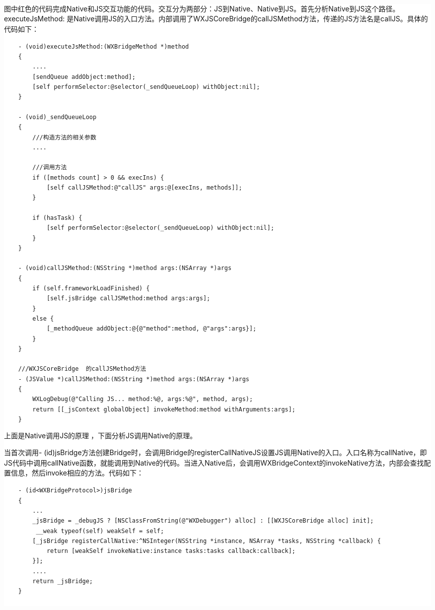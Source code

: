 图中红色的代码完成Native和JS交互功能的代码。交互分为两部分：JS到Native、Native到JS。首先分析Native到JS这个路径。
executeJsMethod: 是Native调用JS的入口方法。内部调用了WXJSCoreBridge的callJSMethod方法，传递的JS方法名是callJS。具体的代码如下：

```
	- (void)executeJsMethod:(WXBridgeMethod *)method
	{
	    ....
	    [sendQueue addObject:method];
	    [self performSelector:@selector(_sendQueueLoop) withObject:nil];
	}
	
	- (void)_sendQueueLoop
	{
	    ///构造方法的相关参数
	    ....
	    
	    ///调用方法
	    if ([methods count] > 0 && execIns) {
	        [self callJSMethod:@"callJS" args:@[execIns, methods]];
	    }
	    
	    if (hasTask) {
	        [self performSelector:@selector(_sendQueueLoop) withObject:nil];
	    }
	}
	
	- (void)callJSMethod:(NSString *)method args:(NSArray *)args
	{
	    if (self.frameworkLoadFinished) {
	        [self.jsBridge callJSMethod:method args:args];
	    }
	    else {
	        [_methodQueue addObject:@{@"method":method, @"args":args}];
	    }
	}
	
	///WXJSCoreBridge  的callJSMethod方法
	- (JSValue *)callJSMethod:(NSString *)method args:(NSArray *)args
	{
	    WXLogDebug(@"Calling JS... method:%@, args:%@", method, args);
	    return [[_jsContext globalObject] invokeMethod:method withArguments:args];
	}
```


上面是Native调用JS的原理 ，下面分析JS调用Native的原理。

当首次调用- (id<WXBridgeProtocol>)jsBridge方法创建Bridge时，会调用Bridge的registerCallNativeJS设置JS调用Native的入口。入口名称为callNative，即JS代码中调用callNative函数，就能调用到Native的代码。当进入Native后，会调用WXBridgeContext的invokeNative方法，内部会查找配置信息，然后invoke相应的方法。代码如下：

```
	- (id<WXBridgeProtocol>)jsBridge
	{
	    ...
	    _jsBridge = _debugJS ? [NSClassFromString(@"WXDebugger") alloc] : [[WXJSCoreBridge alloc] init];
	     __weak typeof(self) weakSelf = self;
	    [_jsBridge registerCallNative:^NSInteger(NSString *instance, NSArray *tasks, NSString *callback) {
	        return [weakSelf invokeNative:instance tasks:tasks callback:callback];
	    }];
	    ....
	    return _jsBridge;
	}
	
```